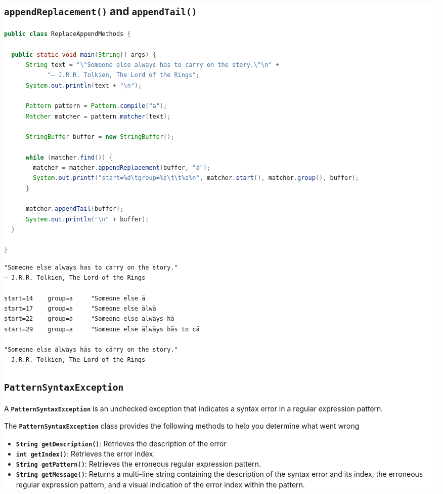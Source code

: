 ## `appendReplacement()` and `appendTail()`

```java
public class ReplaceAppendMethods {

  public static void main(String[] args) {
      String text = "\"Someone else always has to carry on the story.\"\n" +
            "― J.R.R. Tolkien, The Lord of the Rings";
      System.out.println(text + "\n");

      Pattern pattern = Pattern.compile("a");
      Matcher matcher = pattern.matcher(text);

      StringBuffer buffer = new StringBuffer();

      while (matcher.find()) {
        matcher = matcher.appendReplacement(buffer, "ä");
        System.out.printf("start=%d\tgroup=%s\t\t%s%n", matcher.start(), matcher.group(), buffer);
      }

      matcher.appendTail(buffer);
      System.out.println("\n" + buffer);
  }

}
```


```output
"Someone else always has to carry on the story."
― J.R.R. Tolkien, The Lord of the Rings

start=14	group=a		"Someone else ä
start=17	group=a		"Someone else älwä
start=22	group=a		"Someone else älwäys hä
start=29	group=a		"Someone else älwäys häs to cä

"Someone else älwäys häs to cärry on the story."
― J.R.R. Tolkien, The Lord of the Rings
```

## `PatternSyntaxException`

A **`PatternSyntaxException`** is an unchecked exception that indicates a syntax error in a regular expression pattern.

The **`PatternSyntaxException`** class provides the following methods to help you determine what went wrong
- **`String getDescription()`**: Retrieves the description of the error
- **`int getIndex()`**: Retrieves the error index. 
- **`String getPattern()`**: Retrieves the erroneous regular expression pattern.
- **`String getMessage()`**: Returns a multi-line string containing the description of the syntax error and its index, the erroneous regular expression pattern, and a visual indication of the error index within the pattern. 
